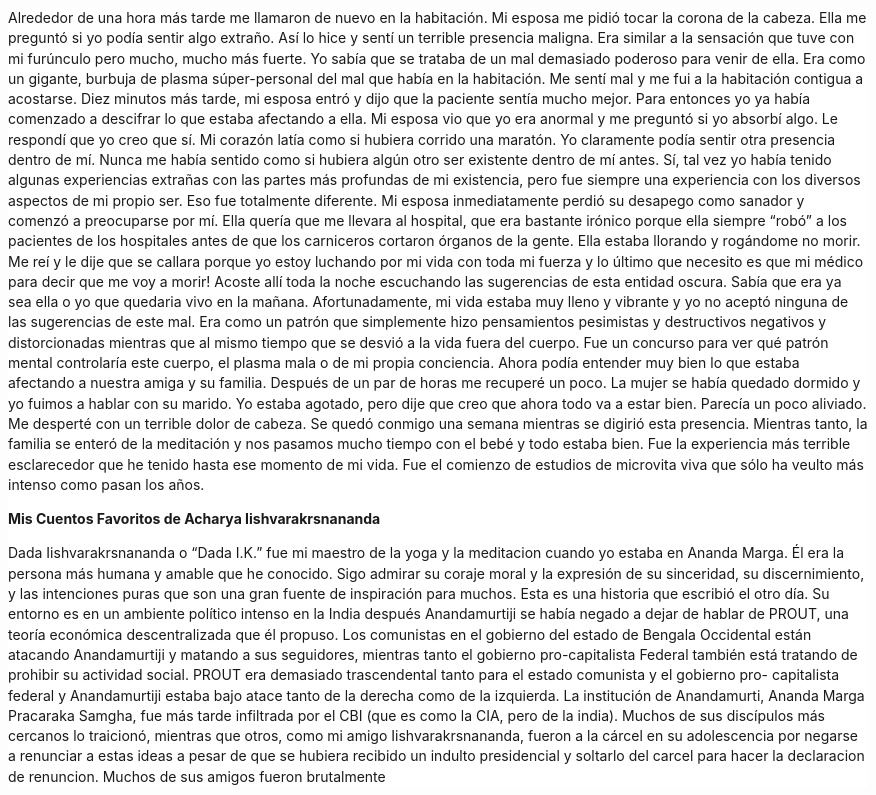 Alrededor de una hora más tarde me llamaron de nuevo en la habitación. Mi
esposa me pidió tocar la corona de la cabeza. Ella me preguntó si yo podía
sentir algo extraño. Así lo hice y sentí un terrible presencia maligna. Era
similar a la sensación que tuve con mi furúnculo pero mucho, mucho más
fuerte. Yo sabía que se trataba de un mal demasiado poderoso para venir
de ella. Era como un gigante, burbuja de plasma súper-personal del mal
que había en la habitación. Me sentí mal y me fui a la habitación contigua a
acostarse. Diez minutos más tarde, mi esposa entró y dijo que la paciente
sentía mucho mejor. Para entonces yo ya había comenzado a descifrar lo
que estaba afectando a ella. Mi esposa vio que yo era anormal y me
preguntó si yo absorbí algo. Le respondí que yo creo que sí. Mi corazón latía
como si hubiera corrido una maratón. Yo claramente podía sentir otra
presencia dentro de mí. Nunca me había sentido como si hubiera algún otro
ser existente dentro de mí antes. Sí, tal vez yo había tenido algunas
experiencias extrañas con las partes más profundas de mi existencia, pero
fue siempre una experiencia con los diversos aspectos de mi propio ser. Eso
fue totalmente diferente. Mi esposa inmediatamente perdió su desapego
como sanador y comenzó a preocuparse por mí. Ella quería que me llevara
al hospital, que era bastante irónico porque ella siempre “robó” a los
pacientes de los hospitales antes de que los carniceros cortaron órganos de
la gente. Ella estaba llorando y rogándome no morir. Me reí y le dije que se
callara porque yo estoy luchando por mi vida con toda mi fuerza y lo último
que necesito es que mi médico para decir que me voy a morir!
Acoste allí toda la noche escuchando las sugerencias de esta entidad
oscura. Sabía que era ya sea ella o yo que quedaria vivo en la mañana.
Afortunadamente, mi vida estaba muy lleno y vibrante y yo no aceptó
ninguna de las sugerencias de este mal. Era como un patrón que
simplemente hizo pensamientos pesimistas y destructivos negativos y
distorcionadas mientras que al mismo tiempo que se desvió a la vida fuera
del cuerpo. Fue un concurso para ver qué patrón mental controlaría este
cuerpo, el plasma mala o de mi propia conciencia. Ahora podía entender
muy bien lo que estaba afectando a nuestra amiga y su familia.
Después de un par de horas me recuperé un poco. La mujer se había
quedado dormido y yo fuimos a hablar con su marido. Yo estaba agotado,
pero dije que creo que ahora todo va a estar bien. Parecía un poco aliviado.
Me desperté con un terrible dolor de cabeza. Se quedó conmigo una
semana mientras se digirió esta presencia. Mientras tanto, la familia se
enteró de la meditación y nos pasamos mucho tiempo con el bebé y todo
estaba bien. Fue la experiencia más terrible esclarecedor que he tenido
hasta ese momento de mi vida. Fue el comienzo de estudios de microvita
viva que sólo ha veulto más intenso como pasan los años.

<strong>Mis Cuentos Favoritos de Acharya Iishvarakrsnananda</strong>

Dada Iishvarakrsnananda o “Dada I.K.” fue mi maestro de la yoga y la
meditacion cuando yo estaba en Ananda Marga. Él era la persona más
humana y amable que he conocido. Sigo admirar su coraje moral y la
expresión de su sinceridad, su discernimiento, y las intenciones puras que
son una gran fuente de inspiración para muchos. Esta es una historia que
escribió el otro día. Su entorno es en un ambiente político intenso en la
India después Anandamurtiji se había negado a dejar de hablar de PROUT,
una teoría económica descentralizada que él propuso. Los comunistas en el
gobierno del estado de Bengala Occidental están atacando Anandamurtiji y
matando a sus seguidores, mientras tanto el gobierno pro-capitalista
Federal también está tratando de prohibir su actividad social. PROUT era
demasiado trascendental tanto para el estado comunista y el gobierno pro-
capitalista federal y Anandamurtiji estaba bajo atace tanto de la derecha
como de la izquierda. La institución de Anandamurti, Ananda Marga
Pracaraka Samgha, fue más tarde infiltrada por el CBI (que es como la CIA,
pero de la india). Muchos de sus discípulos más cercanos lo traicionó,
mientras que otros, como mi amigo Iishvarakrsnananda, fueron a la cárcel
en su adolescencia por negarse a renunciar a estas ideas a pesar de que se
hubiera recibido un indulto presidencial y soltarlo del carcel para hacer la
declaracion de renuncion. Muchos de sus amigos fueron brutalmente
